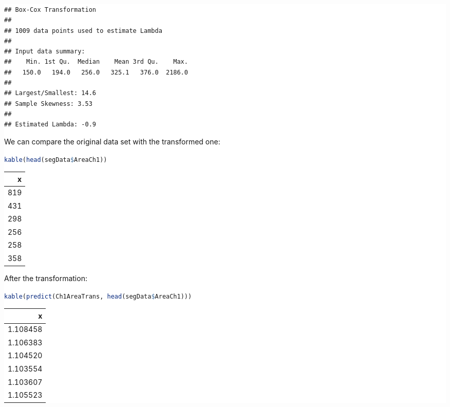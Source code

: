     ## Box-Cox Transformation
    ## 
    ## 1009 data points used to estimate Lambda
    ## 
    ## Input data summary:
    ##    Min. 1st Qu.  Median    Mean 3rd Qu.    Max. 
    ##   150.0   194.0   256.0   325.1   376.0  2186.0 
    ## 
    ## Largest/Smallest: 14.6 
    ## Sample Skewness: 3.53 
    ## 
    ## Estimated Lambda: -0.9

We can compare the original data set with the transformed one:

``` r
kable(head(segData$AreaCh1))
```

|    x|
|----:|
|  819|
|  431|
|  298|
|  256|
|  258|
|  358|

After the transformation:

``` r
kable(predict(Ch1AreaTrans, head(segData$AreaCh1)))
```

|         x|
|---------:|
|  1.108458|
|  1.106383|
|  1.104520|
|  1.103554|
|  1.103607|
|  1.105523|
